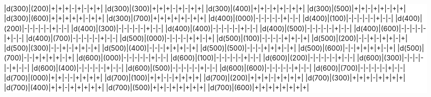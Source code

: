 |d(300)|(200)|+|+|+|-|+|-|+|+|
|d(300)|(300)|+|+|+|-|+|-|+|+|
|d(300)|(400)|+|+|-|+|+|-|+|+|
|d(300)|(500)|+|+|-|+|+|-|+|+|
|d(300)|(600)|+|+|+|+|+|-|+|+|
|d(300)|(700)|+|+|+|+|+|-|+|+|
|d(400)|(000)|-|-|-|-|-|+|-|-|
|d(400)|(100)|-|-|-|-|-|+|-|-|
|d(400)|(200)|-|-|-|-|-|+|-|-|
|d(400)|(300)|-|-|-|-|-|+|-|-|
|d(400)|(400)|-|-|-|-|-|+|-|-|
|d(400)|(500)|-|-|-|-|-|+|-|-|
|d(400)|(600)|-|-|-|-|-|+|-|-|
|d(400)|(700)|-|-|-|-|-|+|-|-|
|d(500)|(000)|-|-|-|-|+|+|-|+|
|d(500)|(100)|-|-|-|-|+|+|-|+|
|d(500)|(200)|-|-|+|-|+|+|-|+|
|d(500)|(300)|-|-|+|-|+|+|-|+|
|d(500)|(400)|-|-|-|+|+|+|-|+|
|d(500)|(500)|-|-|-|+|+|+|-|+|
|d(500)|(600)|-|-|+|+|+|+|-|+|
|d(500)|(700)|-|-|+|+|+|+|-|+|
|d(600)|(000)|-|-|-|-|-|+|-|-|
|d(600)|(100)|-|-|-|-|-|+|-|-|
|d(600)|(200)|-|-|-|-|-|+|-|-|
|d(600)|(300)|-|-|-|-|-|+|-|-|
|d(600)|(400)|-|-|-|-|-|+|-|-|
|d(600)|(500)|-|-|-|-|-|+|-|-|
|d(600)|(600)|-|-|-|-|-|+|-|-|
|d(600)|(700)|-|-|-|-|-|+|-|-|
|d(700)|(000)|+|+|-|-|+|+|+|+|
|d(700)|(100)|+|+|-|-|+|+|+|+|
|d(700)|(200)|+|+|+|-|+|+|+|+|
|d(700)|(300)|+|+|+|-|+|+|+|+|
|d(700)|(400)|+|+|-|+|+|+|+|+|
|d(700)|(500)|+|+|-|+|+|+|+|+|
|d(700)|(600)|+|+|+|+|+|+|+|+|